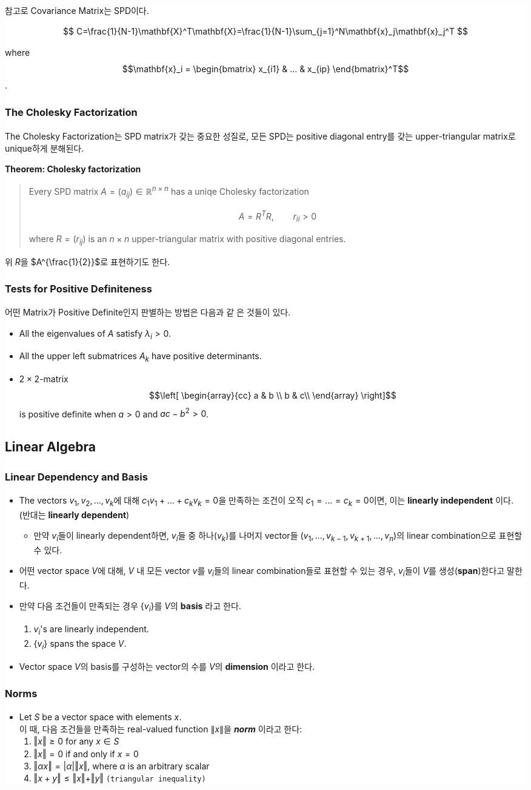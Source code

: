 참고로 Covariance Matrix는 SPD이다.

$$
C=\frac{1}{N-1}\mathbf{X}^T\mathbf{X}=\frac{1}{N-1}\sum_{j=1}^N\mathbf{x}_j\mathbf{x}_j^T
$$

where $$\mathbf{x}_i = \begin{bmatrix} x_{i1} & ... & x_{ip} \end{bmatrix}^T$$.

### The Cholesky Factorization
The Cholesky Factorization는 SPD matrix가 갖는 중요한 성질로, 모든 SPD는 positive diagonal entry를 갖는 upper-triangular matrix로 unique하게 분해된다.

**Theorem: Cholesky factorization**

> Every SPD matrix $A=(a_{ij})\in\mathbb{R}^{n\times n}$ has a uniqe Cholesky factorization
> 
> $$
A=R^TR, \qquad r_{ii} > 0
> $$
> 
> where $R=(r_{ij})$ is an $n\times n$ upper-triangular matrix with positive diagonal entries.

위 $R$을 $A^{\frac{1}{2}}$로 표현하기도 한다.

### Tests for Positive Definiteness
어떤 Matrix가 Positive Definite인지 판별하는 방법은 다음과 같 은 것들이 있다.

* All the eigenvalues of $A$ satisfy $\lambda_i>0$.

* All the upper left submatrices $A_k$ have positive determinants.

* $2\times 2$-matrix $$\left[ \begin{array}{cc} a & b \\ b & c\\ \end{array} \right]$$ is positive definite when $a>0$ and $ac-b^2>0$.

## Linear Algebra
### Linear Dependency and Basis
* The vectors $v_1, v_2, ..., v_k$에 대해 $c_1v_1 + ... + c_kv_k=0$을 만족하는 조건이 오직 $c_1=...=c_k=0$이면, 이는 **linearly independent** 이다. (반대는 **linearly dependent**)
  * 만약 $v_i$들이 linearly dependent하면, $v_i$들 중 하나($v_k$)를 나머지 vector들 $(v_1,\dots,v_{k-1},v_{k+1},\dots,v_n)$의 linear combination으로 표현할 수 있다.
* 어떤 vector space $V$에 대해, $V$ 내 모든 vector $v$를 $v_i$들의 linear combination들로 표현할 수 있는 경우, $v_i$들이 $V$를 생성(**span**)한다고 말한다.

* 만약 다음 조건들이 만족되는 경우 $\lbrace v_i\rbrace$를 $V$의 **basis** 라고 한다.
  1. $v_i$'s are linearly independent.
  2. $\lbrace v_i\rbrace$ spans the space $V$.

* Vector space $V$의 basis를 구성하는 vector의 수를 $V$의 **dimension** 이라고 한다.

### Norms
* Let $S$ be a vector space with elements $x$.  
  이 때, 다음 조건들을 만족하는 real-valued function $\|x\|$을 ***norm*** 이라고 한다:
  1. $\Vert x \Vert \ge 0$ for any $x\in S$
  2. $\Vert x \Vert=0$ if and only if $x=0$
  3. $\Vert\alpha x \Vert = \vert \alpha \vert \Vert x \Vert$, where $\alpha$ is an arbitrary scalar
  4. $\Vert x+y \Vert \le \Vert x\Vert+\Vert y\Vert$ `(triangular inequality)`
  